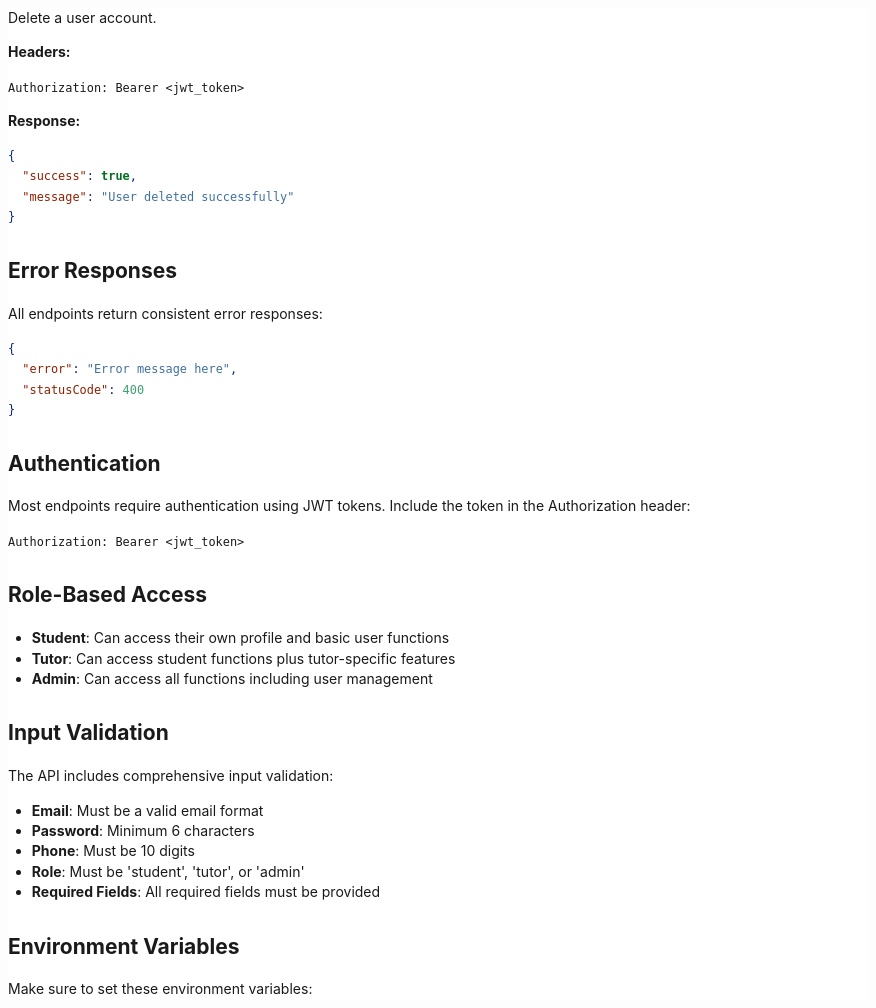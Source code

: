 Delete a user account.

**Headers:**
```
Authorization: Bearer <jwt_token>
```

**Response:**
```json
{
  "success": true,
  "message": "User deleted successfully"
}
```

## Error Responses

All endpoints return consistent error responses:

```json
{
  "error": "Error message here",
  "statusCode": 400
}
```

## Authentication

Most endpoints require authentication using JWT tokens. Include the token in the Authorization header:

```
Authorization: Bearer <jwt_token>
```

## Role-Based Access

- **Student**: Can access their own profile and basic user functions
- **Tutor**: Can access student functions plus tutor-specific features
- **Admin**: Can access all functions including user management

## Input Validation

The API includes comprehensive input validation:

- **Email**: Must be a valid email format
- **Password**: Minimum 6 characters
- **Phone**: Must be 10 digits
- **Role**: Must be 'student', 'tutor', or 'admin'
- **Required Fields**: All required fields must be provided

## Environment Variables

Make sure to set these environment variables:
